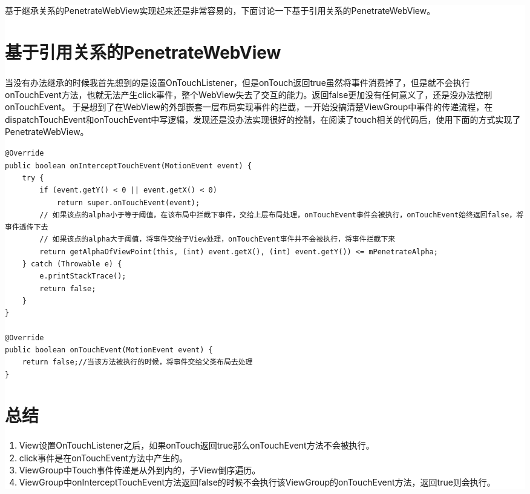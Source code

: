 基于继承关系的PenetrateWebView实现起来还是非常容易的，下面讨论一下基于引用关系的PenetrateWebView。

# 基于引用关系的PenetrateWebView

当没有办法继承的时候我首先想到的是设置OnTouchListener，但是onTouch返回true虽然将事件消费掉了，但是就不会执行onTouchEvent方法，也就无法产生click事件，整个WebView失去了交互的能力。返回false更加没有任何意义了，还是没办法控制onTouchEvent。
于是想到了在WebView的外部嵌套一层布局实现事件的拦截，一开始没搞清楚ViewGroup中事件的传递流程，在dispatchTouchEvent和onTouchEvent中写逻辑，发现还是没办法实现很好的控制，在阅读了touch相关的代码后，使用下面的方式实现了PenetrateWebView。

    @Override
    public boolean onInterceptTouchEvent(MotionEvent event) {
        try {
            if (event.getY() < 0 || event.getX() < 0)
                return super.onTouchEvent(event);
            // 如果该点的alpha小于等于阈值，在该布局中拦截下事件，交给上层布局处理，onTouchEvent事件会被执行，onTouchEvent始终返回false，将事件透传下去
            // 如果该点的alpha大于阈值，将事件交给子View处理，onTouchEvent事件并不会被执行，将事件拦截下来
            return getAlphaOfViewPoint(this, (int) event.getX(), (int) event.getY()) <= mPenetrateAlpha;
        } catch (Throwable e) {
            e.printStackTrace();
            return false;
        }
    }

    @Override
    public boolean onTouchEvent(MotionEvent event) {
        return false;//当该方法被执行的时候，将事件交给父类布局去处理
    }

# 总结

1. View设置OnTouchListener之后，如果onTouch返回true那么onTouchEvent方法不会被执行。
2. click事件是在onTouchEvent方法中产生的。
3. ViewGroup中Touch事件传递是从外到内的，子View倒序遍历。
4. ViewGroup中onInterceptTouchEvent方法返回false的时候不会执行该ViewGroup的onTouchEvent方法，返回true则会执行。
